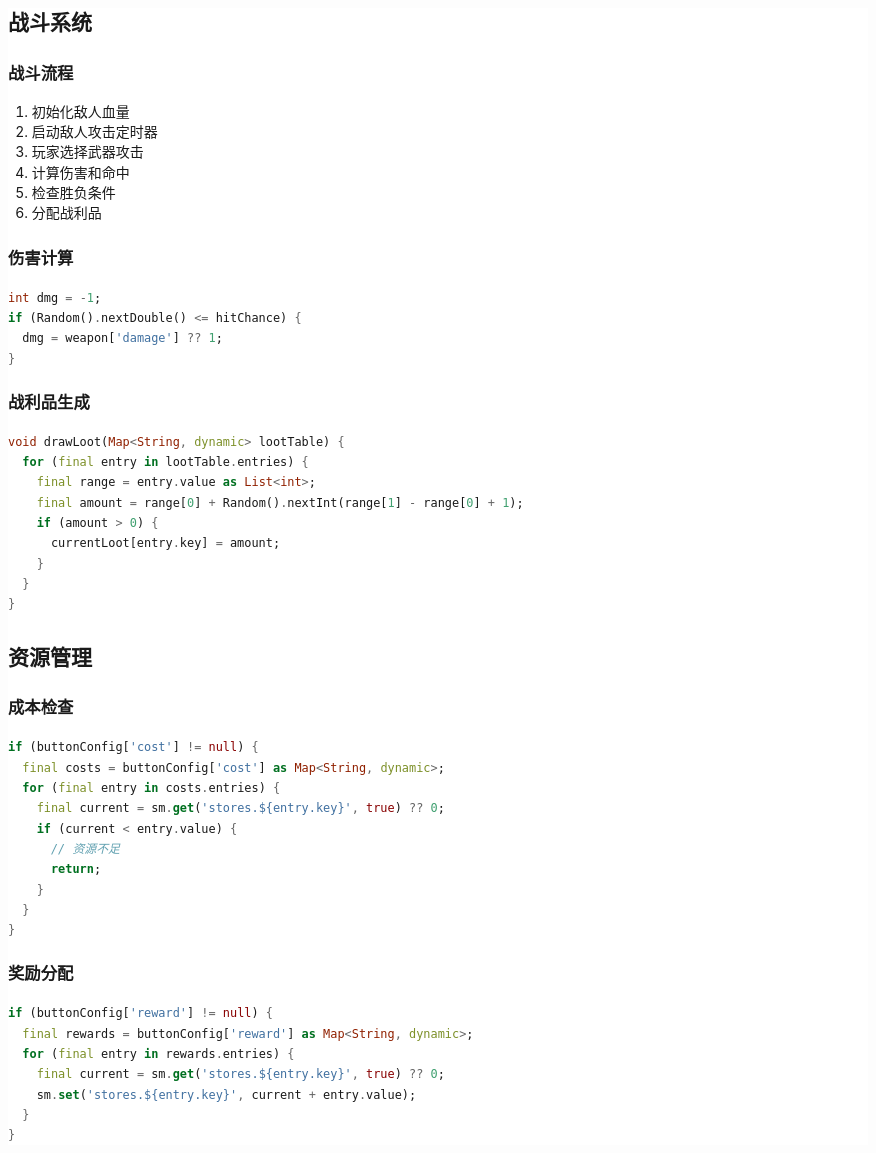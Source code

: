 ## 战斗系统

### 战斗流程
1. 初始化敌人血量
2. 启动敌人攻击定时器
3. 玩家选择武器攻击
4. 计算伤害和命中
5. 检查胜负条件
6. 分配战利品

### 伤害计算
```dart
int dmg = -1;
if (Random().nextDouble() <= hitChance) {
  dmg = weapon['damage'] ?? 1;
}
```

### 战利品生成
```dart
void drawLoot(Map<String, dynamic> lootTable) {
  for (final entry in lootTable.entries) {
    final range = entry.value as List<int>;
    final amount = range[0] + Random().nextInt(range[1] - range[0] + 1);
    if (amount > 0) {
      currentLoot[entry.key] = amount;
    }
  }
}
```

## 资源管理

### 成本检查
```dart
if (buttonConfig['cost'] != null) {
  final costs = buttonConfig['cost'] as Map<String, dynamic>;
  for (final entry in costs.entries) {
    final current = sm.get('stores.${entry.key}', true) ?? 0;
    if (current < entry.value) {
      // 资源不足
      return;
    }
  }
}
```

### 奖励分配
```dart
if (buttonConfig['reward'] != null) {
  final rewards = buttonConfig['reward'] as Map<String, dynamic>;
  for (final entry in rewards.entries) {
    final current = sm.get('stores.${entry.key}', true) ?? 0;
    sm.set('stores.${entry.key}', current + entry.value);
  }
}
```
